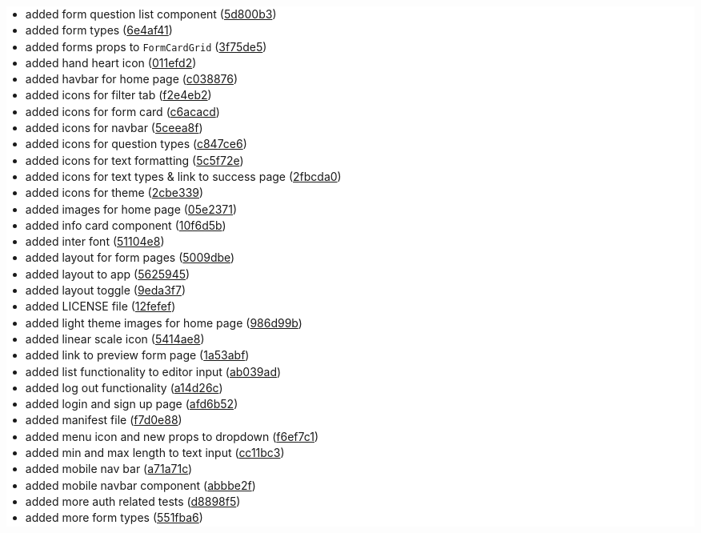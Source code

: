 * added form question list component ([5d800b3](https://github.com/M-Facey/formjam/commit/5d800b33a54bce0adc4f3a9502b60c15d04fef40))
* added form types ([6e4af41](https://github.com/M-Facey/formjam/commit/6e4af41fbb30d025c792605a3ae2372389ba2bae))
* added forms props to `FormCardGrid` ([3f75de5](https://github.com/M-Facey/formjam/commit/3f75de5bd4792a36f85e596bf9f6f8bda1a2b913))
* added hand heart icon ([011efd2](https://github.com/M-Facey/formjam/commit/011efd26603e3b8e20133497da6af40e0a838468))
* added havbar for home page ([c038876](https://github.com/M-Facey/formjam/commit/c0388763acde499b30bef3c14200493b06842bae))
* added icons for filter tab ([f2e4eb2](https://github.com/M-Facey/formjam/commit/f2e4eb21bc544ff488e6d6c5c048dc15043cfa07))
* added icons for form card ([c6acacd](https://github.com/M-Facey/formjam/commit/c6acacdc620a4c071bac371cee99dde8c3b3bd15))
* added icons for navbar ([5ceea8f](https://github.com/M-Facey/formjam/commit/5ceea8fbb08d676ae62c030628f73d1e886395a0))
* added icons for question types ([c847ce6](https://github.com/M-Facey/formjam/commit/c847ce69a83da908d018fc33ee07ead85569beb5))
* added icons for text formatting ([5c5f72e](https://github.com/M-Facey/formjam/commit/5c5f72e35fad4a7698fc7636a20b993d43967caf))
* added icons for text types & link to success page ([2fbcda0](https://github.com/M-Facey/formjam/commit/2fbcda02e10e1266a1c7cf5d5ff4a9fb2497adec))
* added icons for theme ([2cbe339](https://github.com/M-Facey/formjam/commit/2cbe33981c82fc61ce5473948dccea982de6da2c))
* added images for home page ([05e2371](https://github.com/M-Facey/formjam/commit/05e237132c8410a362c9c4bd8c089e59eec9500b))
* added info card component ([10f6d5b](https://github.com/M-Facey/formjam/commit/10f6d5b0c1e237ead52fb9c177f768d0302b8642))
* added inter font ([51104e8](https://github.com/M-Facey/formjam/commit/51104e8d1c91c23ba55b8c19a77ba8717b895748))
* added layout for form pages ([5009dbe](https://github.com/M-Facey/formjam/commit/5009dbee12b94f7d8618b54e816b5c249fc60277))
* added layout to app ([5625945](https://github.com/M-Facey/formjam/commit/56259459da666bee877e49fbc416b572baf36c45))
* added layout toggle ([9eda3f7](https://github.com/M-Facey/formjam/commit/9eda3f7f718995c02c25a8031eecbf35dfb5407c))
* added LICENSE file ([12fefef](https://github.com/M-Facey/formjam/commit/12fefef7aa005810678f4a4df499c28d02688d35))
* added light theme images for home page ([986d99b](https://github.com/M-Facey/formjam/commit/986d99ba5c1a7eaf394715cf0bcc6b8953505c35))
* added linear scale icon ([5414ae8](https://github.com/M-Facey/formjam/commit/5414ae8bad02be390ca4f45a0cdb61bce07a22f9))
* added link to preview form page ([1a53abf](https://github.com/M-Facey/formjam/commit/1a53abf4132561d77f575c26dbbe8f9a43fd6bb7))
* added list functionality to editor input ([ab039ad](https://github.com/M-Facey/formjam/commit/ab039adbaaa0a556b305fb56513d20a2bff3bf50))
* added log out functionality ([a14d26c](https://github.com/M-Facey/formjam/commit/a14d26c66f1e376a9e28a492939718a8071c3499))
* added login and sign up page ([afd6b52](https://github.com/M-Facey/formjam/commit/afd6b52fae398ff6bfa0aa7c042fbf2f0c2c57be))
* added manifest file ([f7d0e88](https://github.com/M-Facey/formjam/commit/f7d0e88b14641f33034d85adeeaf5def9d8a8896))
* added menu icon and new props to dropdown ([f6ef7c1](https://github.com/M-Facey/formjam/commit/f6ef7c1c212f7d277a649be33e18a7a478087a77))
* added min and max length to text input ([cc11bc3](https://github.com/M-Facey/formjam/commit/cc11bc3563c2e981fa5e04a7238972ffc6bed372))
* added mobile nav bar ([a71a71c](https://github.com/M-Facey/formjam/commit/a71a71cd44a574f2ad5d301e35e9ccf4846b360c))
* added mobile navbar component ([abbbe2f](https://github.com/M-Facey/formjam/commit/abbbe2f36acc3c852849d24cea13c2f48544b1eb))
* added more auth related tests ([d8898f5](https://github.com/M-Facey/formjam/commit/d8898f525ce64adceb5c416fd5d40a49ded8b8d6))
* added more form types ([551fba6](https://github.com/M-Facey/formjam/commit/551fba6d30ca2b3b2d08a796887eb424a7bed9d9))